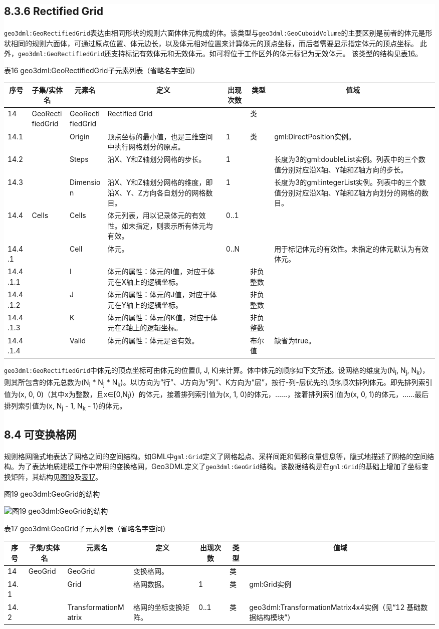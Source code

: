 ## 8.3.6 Rectified Grid

`geo3dml:GeoRectifiedGrid`表达由相同形状的规则六面体体元构成的体。该类型与`geo3dml:GeoCuboidVolume`的主要区别是前者的体元是形状相同的规则六面体，可通过原点位置、体元边长，以及体元相对位置来计算体元的顶点坐标，而后者需要显示指定体元的顶点坐标。
此外，`geo3dml:GeoRectifiedGrid`还支持标记有效体元和无效体元。如可将位于工作区外的体元标记为无效体元。
该类型的结构见[表16](#tbl-16)。

<a id="tbl-16" /><caption>表16 geo3dml:GeoRectifiedGrid子元素列表（省略名字空间）</caption>

|序号|子集/实体名|元素名|定义|出现次数|类型|值域|
|---|---|---|---|---|---|---|
|14|GeoRectifiedGrid|GeoRectifiedGrid|Rectified Grid||类||
|14.1||Origin|顶点坐标的最小值，也是三维空间中执行网格划分的原点。|1|类|gml:DirectPosition实例。|
|14.2||Steps|沿X、Y和Z轴划分网格的步长。|1||长度为3的gml:doubleList实例。列表中的三个数值分别对应沿X轴、Y轴和Z轴方向的步长。|
|14.3||Dimension|沿X、Y和Z轴划分网格的维度，即沿X、Y、Z方向各自划分的网格数目。|1||长度为3的gml:integerList实例。列表中的三个数值分别对应沿X轴、Y轴和Z轴方向划分的网格的数目。|
|14.4|Cells|Cells|体元列表，用以记录体元的有效性。如未指定，则表示所有体元均有效。|0..1|||
|14.4.1||Cell|体元。|0..N||用于标记体元的有效性。未指定的体元默认为有效体元。|
|14.4.1.1||I|体元的属性：体元的I值，对应于体元在X轴上的逻辑坐标。||非负整数||
|14.4.1.2||J|体元的属性：体元的J值，对应于体元在Y轴上的逻辑坐标。||非负整数||
|14.4.1.3||K|体元的属性：体元的K值，对应于体元在Z轴上的逻辑坐标。||非负整数||
|14.4.1.4||Valid|体元的属性：体元是否有效。||布尔值|缺省为true。|

`geo3dml:GeoRectifiedGrid`中体元的顶点坐标可由体元的位置(I, J, K)来计算。体中体元的顺序如下文所述。设网格的维度为(N<sub>i</sub>, N<sub>j</sub>, N<sub>k</sub>)，则其所包含的体元总数为(N<sub>i</sub> * N<sub>j</sub> * N<sub>k</sub>)。以I方向为“行”、J方向为“列”、K方向为“层”，按行-列-层优先的顺序顺次排列体元。即先排列索引值为(x, 0, 0)（其中x为整数，且x∈[0,N<sub>i</sub>)）的体元，接着排列索引值为(x, 1, 0)的体元，……，接着排列索引值为(x, 0, 1)的体元，……最后排列索引值为(x, N<sub>j</sub> - 1,  N<sub>k</sub> - 1)的体元。

## 8.4 可变换格网

规则格网隐式地表达了网格之间的空间结构。如GML中`gml:Grid`定义了网格起点、采样间距和偏移向量信息等，隐式地描述了网格的空间结构。为了表达地质建模工作中常用的变换格网，Geo3DML定义了`geo3dml:GeoGrid`结构。该数据结构是在`gml:Grid`的基础上增加了坐标变换矩阵，其结构见[图19](#pic-19)及[表17](#tbl-17)。

<a name="pic-19" /><caption>图19 geo3dml:GeoGrid的结构</caption>

![图19 geo3dml:GeoGrid的结构](./pictures/8-19.png)

<a name="tbl-17" /><caption>表17 geo3dml:GeoGrid子元素列表（省略名字空间）</caption>

|序号|子集/实体名|元素名|定义|出现次数|类型|值域|
|---|---|---|---|---|---|---|
|14|GeoGrid|GeoGrid|变换格网。||类||
|14.1||Grid|格网数据。|1|类|gml:Grid实例|
|14.2||TransformationMatrix|格网的坐标变换矩阵。|0..1|类|geo3dml:TransformationMatrix4x4实例（见“12 基础数据结构模块”）|
